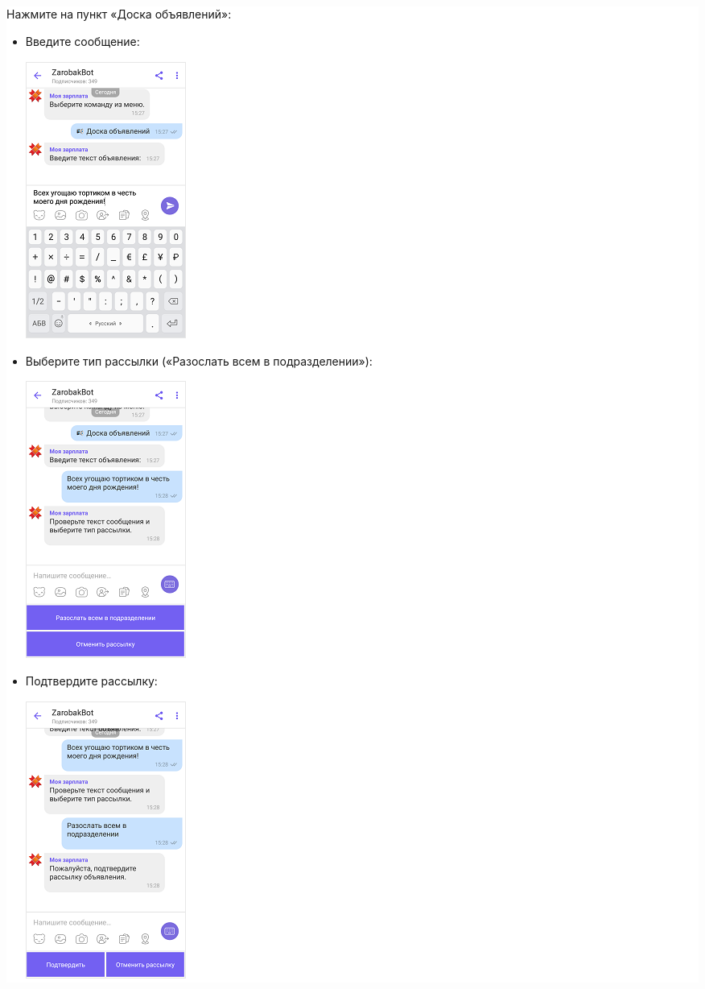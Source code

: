   Нажмите на пункт «Доска объявлений»:

  - Введите сообщение:

    ![Пункт меню «Ввод сообщения»](img/viber/announcement.png)

  - Выберите тип рассылки («Разослать всем в подразделении»):

    ![Пункт меню «Вид рассылки»](img/viber/announcement2.png)

  - Подтвердите рассылку:

    ![Пункт меню «Подтверждение сообщения»](img/viber/announcement3.png)